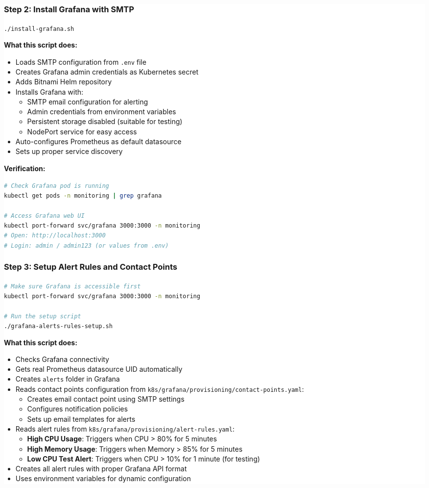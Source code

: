 ### Step 2: Install Grafana with SMTP

```bash
./install-grafana.sh
```

**What this script does:**
- Loads SMTP configuration from `.env` file
- Creates Grafana admin credentials as Kubernetes secret
- Adds Bitnami Helm repository
- Installs Grafana with:
  - SMTP email configuration for alerting
  - Admin credentials from environment variables
  - Persistent storage disabled (suitable for testing)
  - NodePort service for easy access
- Auto-configures Prometheus as default datasource
- Sets up proper service discovery

**Verification:**
```bash
# Check Grafana pod is running
kubectl get pods -n monitoring | grep grafana

# Access Grafana web UI
kubectl port-forward svc/grafana 3000:3000 -n monitoring
# Open: http://localhost:3000
# Login: admin / admin123 (or values from .env)
```

### Step 3: Setup Alert Rules and Contact Points

```bash
# Make sure Grafana is accessible first
kubectl port-forward svc/grafana 3000:3000 -n monitoring

# Run the setup script
./grafana-alerts-rules-setup.sh
```

**What this script does:**
- Checks Grafana connectivity
- Gets real Prometheus datasource UID automatically
- Creates `alerts` folder in Grafana
- Reads contact points configuration from `k8s/grafana/provisioning/contact-points.yaml`:
  - Creates email contact point using SMTP settings
  - Configures notification policies
  - Sets up email templates for alerts
- Reads alert rules from `k8s/grafana/provisioning/alert-rules.yaml`:
  - **High CPU Usage**: Triggers when CPU > 80% for 5 minutes
  - **High Memory Usage**: Triggers when Memory > 85% for 5 minutes  
  - **Low CPU Test Alert**: Triggers when CPU > 10% for 1 minute (for testing)
- Creates all alert rules with proper Grafana API format
- Uses environment variables for dynamic configuration
